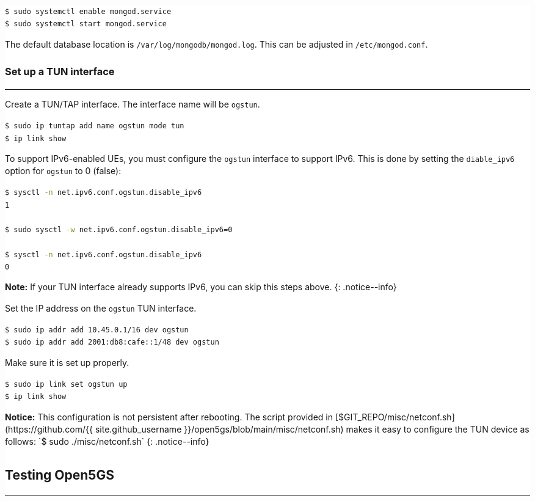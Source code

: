 ```bash
$ sudo systemctl enable mongod.service
$ sudo systemctl start mongod.service
```

The default database location is `/var/log/mongodb/mongod.log`.  This can
be adjusted in `/etc/mongod.conf`.

### Set up a TUN interface
---

Create a TUN/TAP interface. The interface name will be `ogstun`.
```bash
$ sudo ip tuntap add name ogstun mode tun
$ ip link show
```

To support IPv6-enabled UEs, you must configure the `ogstun` interface
to support IPv6.  This is done by setting the `diable_ipv6` option for
`ogstun` to 0 (false):

```bash
$ sysctl -n net.ipv6.conf.ogstun.disable_ipv6
1

$ sudo sysctl -w net.ipv6.conf.ogstun.disable_ipv6=0

$ sysctl -n net.ipv6.conf.ogstun.disable_ipv6
0
```

**Note:** If your TUN interface already supports IPv6, you can skip this steps above.
{: .notice--info}

Set the IP address on the `ogstun` TUN interface.

```bash
$ sudo ip addr add 10.45.0.1/16 dev ogstun
$ sudo ip addr add 2001:db8:cafe::1/48 dev ogstun
```

Make sure it is set up properly.
```bash
$ sudo ip link set ogstun up
$ ip link show
```

**Notice:** This configuration is not persistent after rebooting. The
script provided in [$GIT_REPO/misc/netconf.sh](https://github.com/{{
site.github_username }}/open5gs/blob/main/misc/netconf.sh) makes it easy
to configure the TUN device as follows:
`$ sudo ./misc/netconf.sh`
{: .notice--info}

## Testing Open5GS
---

